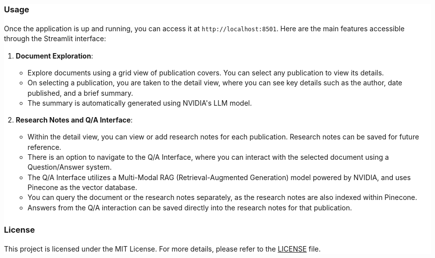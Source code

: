 ### Usage

Once the application is up and running, you can access it at `http://localhost:8501`. Here are the main features accessible through the Streamlit interface:

1. **Document Exploration**:
   - Explore documents using a grid view of publication covers. You can select any publication to view its details.
   - On selecting a publication, you are taken to the detail view, where you can see key details such as the author, date published, and a brief summary.
   - The summary is automatically generated using NVIDIA's LLM model.

2. **Research Notes and Q/A Interface**:
   - Within the detail view, you can view or add research notes for each publication. Research notes can be saved for future reference.
   - There is an option to navigate to the Q/A Interface, where you can interact with the selected document using a Question/Answer system.
   - The Q/A Interface utilizes a Multi-Modal RAG (Retrieval-Augmented Generation) model powered by NVIDIA, and uses Pinecone as the vector database.
   - You can query the document or the research notes separately, as the research notes are also indexed within Pinecone.
   - Answers from the Q/A interaction can be saved directly into the research notes for that publication.

### License

This project is licensed under the MIT License. For more details, please refer to the [LICENSE](LICENSE) file.
